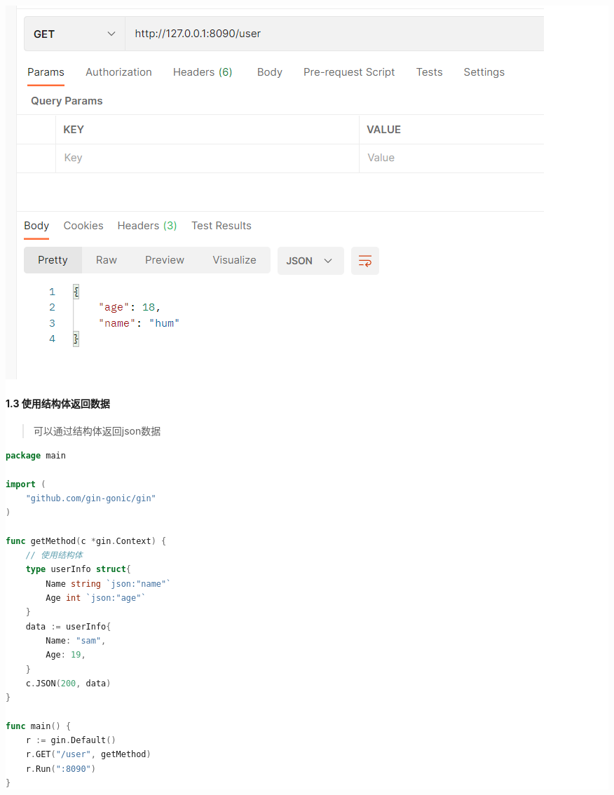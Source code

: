 ![image-20220316214842921](go_gin%E5%AD%A6%E4%B9%A0.assets/image-20220316214842921.png)

#### 1.3 使用结构体返回数据

> 可以通过结构体返回json数据

```go
package main

import (
	"github.com/gin-gonic/gin"
)

func getMethod(c *gin.Context) {
	// 使用结构体
	type userInfo struct{
		Name string `json:"name"`
		Age int `json:"age"`
	}
	data := userInfo{
		Name: "sam",
		Age: 19,
	}
	c.JSON(200, data)
}

func main() {
	r := gin.Default()
	r.GET("/user", getMethod)
	r.Run(":8090")
}
```

